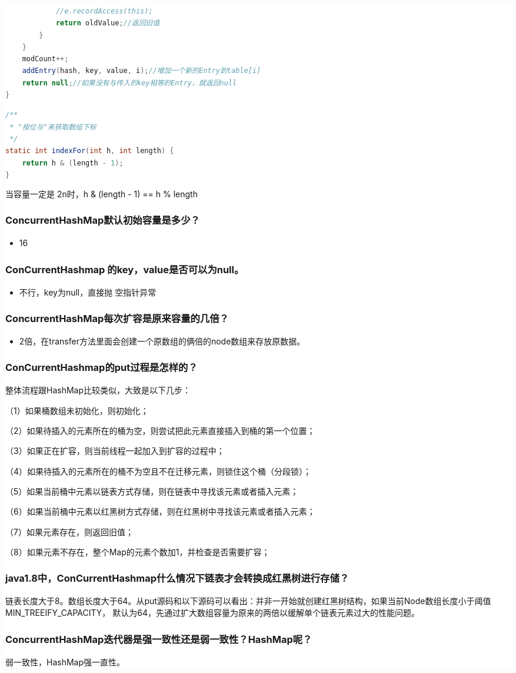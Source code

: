 ```java
            //e.recordAccess(this);
            return oldValue;//返回旧值
        }
    }
    modCount++;
    addEntry(hash, key, value, i);//增加一个新的Entry到table[i]
    return null;//如果没有与传入的key相等的Entry，就返回null
}
```

```java
/**
 * "按位与"来获取数组下标
 */
static int indexFor(int h, int length) {
    return h & (length - 1);
}

```
当容量一定是 2n时，h & (length - 1) == h % length

### ConcurrentHashMap默认初始容量是多少？
- 16

### ConCurrentHashmap 的key，value是否可以为null。
- 不行，key为null，直接抛 空指针异常

### ConcurrentHashMap每次扩容是原来容量的几倍？
- 2倍，在transfer方法里面会创建一个原数组的俩倍的node数组来存放原数据。

### ConCurrentHashmap的put过程是怎样的？
整体流程跟HashMap比较类似，大致是以下几步：

（1）如果桶数组未初始化，则初始化；

（2）如果待插入的元素所在的桶为空，则尝试把此元素直接插入到桶的第一个位置；

（3）如果正在扩容，则当前线程一起加入到扩容的过程中；

（4）如果待插入的元素所在的桶不为空且不在迁移元素，则锁住这个桶（分段锁）；

（5）如果当前桶中元素以链表方式存储，则在链表中寻找该元素或者插入元素；

（6）如果当前桶中元素以红黑树方式存储，则在红黑树中寻找该元素或者插入元素；

（7）如果元素存在，则返回旧值；

（8）如果元素不存在，整个Map的元素个数加1，并检查是否需要扩容；

### java1.8中，ConCurrentHashmap什么情况下链表才会转换成红黑树进行存储？
链表长度大于8。数组长度大于64。从put源码和以下源码可以看出：并非一开始就创建红黑树结构，如果当前Node数组长度小于阈值MIN_TREEIFY_CAPACITY，
默认为64，先通过扩大数组容量为原来的两倍以缓解单个链表元素过大的性能问题。

### ConcurrentHashMap迭代器是强一致性还是弱一致性？HashMap呢？
弱一致性，HashMap强一直性。
